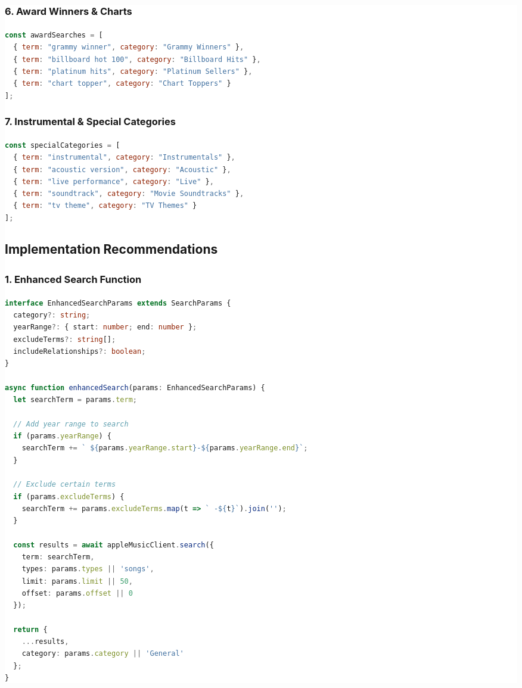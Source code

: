 ### 6. **Award Winners & Charts**

```javascript
const awardSearches = [
  { term: "grammy winner", category: "Grammy Winners" },
  { term: "billboard hot 100", category: "Billboard Hits" },
  { term: "platinum hits", category: "Platinum Sellers" },
  { term: "chart topper", category: "Chart Toppers" }
];
```

### 7. **Instrumental & Special Categories**

```javascript
const specialCategories = [
  { term: "instrumental", category: "Instrumentals" },
  { term: "acoustic version", category: "Acoustic" },
  { term: "live performance", category: "Live" },
  { term: "soundtrack", category: "Movie Soundtracks" },
  { term: "tv theme", category: "TV Themes" }
];
```

## Implementation Recommendations

### 1. **Enhanced Search Function**

```typescript
interface EnhancedSearchParams extends SearchParams {
  category?: string;
  yearRange?: { start: number; end: number };
  excludeTerms?: string[];
  includeRelationships?: boolean;
}

async function enhancedSearch(params: EnhancedSearchParams) {
  let searchTerm = params.term;
  
  // Add year range to search
  if (params.yearRange) {
    searchTerm += ` ${params.yearRange.start}-${params.yearRange.end}`;
  }
  
  // Exclude certain terms
  if (params.excludeTerms) {
    searchTerm += params.excludeTerms.map(t => ` -${t}`).join('');
  }
  
  const results = await appleMusicClient.search({
    term: searchTerm,
    types: params.types || 'songs',
    limit: params.limit || 50,
    offset: params.offset || 0
  });
  
  return {
    ...results,
    category: params.category || 'General'
  };
}
```
